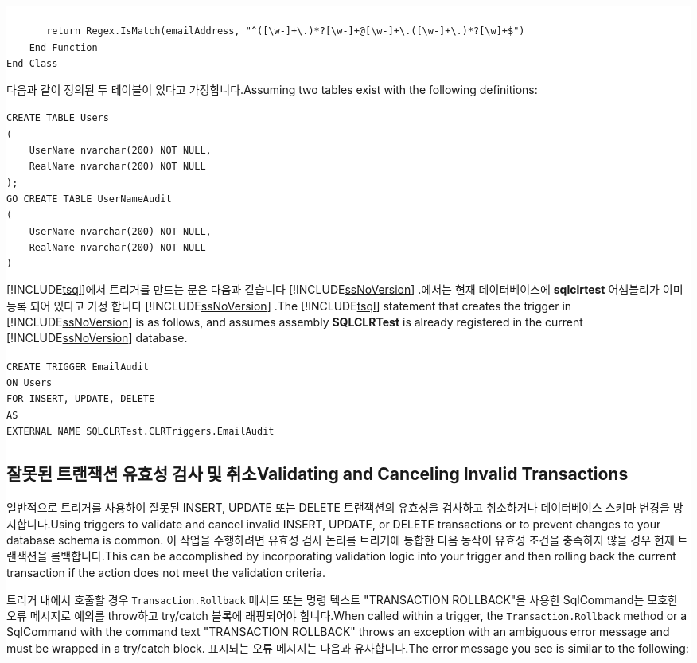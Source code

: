 ```  
  
       return Regex.IsMatch(emailAddress, "^([\w-]+\.)*?[\w-]+@[\w-]+\.([\w-]+\.)*?[\w]+$")  
    End Function      
End Class  
```  
  
 <span data-ttu-id="54dee-177">다음과 같이 정의된 두 테이블이 있다고 가정합니다.</span><span class="sxs-lookup"><span data-stu-id="54dee-177">Assuming two tables exist with the following definitions:</span></span>  
  
```  
CREATE TABLE Users  
(  
    UserName nvarchar(200) NOT NULL,  
    RealName nvarchar(200) NOT NULL  
);  
GO CREATE TABLE UserNameAudit  
(  
    UserName nvarchar(200) NOT NULL,  
    RealName nvarchar(200) NOT NULL  
)  
```  
  
 <span data-ttu-id="54dee-178">[!INCLUDE[tsql](../../includes/tsql-md.md)]에서 트리거를 만드는 문은 다음과 같습니다 [!INCLUDE[ssNoVersion](../../includes/ssnoversion-md.md)] .에서는 현재 데이터베이스에 **sqlclrtest** 어셈블리가 이미 등록 되어 있다고 가정 합니다 [!INCLUDE[ssNoVersion](../../includes/ssnoversion-md.md)] .</span><span class="sxs-lookup"><span data-stu-id="54dee-178">The [!INCLUDE[tsql](../../includes/tsql-md.md)] statement that creates the trigger in [!INCLUDE[ssNoVersion](../../includes/ssnoversion-md.md)] is as follows, and assumes assembly **SQLCLRTest** is already registered in the current [!INCLUDE[ssNoVersion](../../includes/ssnoversion-md.md)] database.</span></span>  
  
```  
CREATE TRIGGER EmailAudit  
ON Users  
FOR INSERT, UPDATE, DELETE  
AS  
EXTERNAL NAME SQLCLRTest.CLRTriggers.EmailAudit  
```  
  
## <a name="validating-and-canceling-invalid-transactions"></a><span data-ttu-id="54dee-179">잘못된 트랜잭션 유효성 검사 및 취소</span><span class="sxs-lookup"><span data-stu-id="54dee-179">Validating and Canceling Invalid Transactions</span></span>  
 <span data-ttu-id="54dee-180">일반적으로 트리거를 사용하여 잘못된 INSERT, UPDATE 또는 DELETE 트랜잭션의 유효성을 검사하고 취소하거나 데이터베이스 스키마 변경을 방지합니다.</span><span class="sxs-lookup"><span data-stu-id="54dee-180">Using triggers to validate and cancel invalid INSERT, UPDATE, or DELETE transactions or to prevent changes to your database schema is common.</span></span> <span data-ttu-id="54dee-181">이 작업을 수행하려면 유효성 검사 논리를 트리거에 통합한 다음 동작이 유효성 조건을 충족하지 않을 경우 현재 트랜잭션을 롤백합니다.</span><span class="sxs-lookup"><span data-stu-id="54dee-181">This can be accomplished by incorporating validation logic into your trigger and then rolling back the current transaction if the action does not meet the validation criteria.</span></span>  
  
 <span data-ttu-id="54dee-182">트리거 내에서 호출할 경우 `Transaction.Rollback` 메서드 또는 명령 텍스트 "TRANSACTION ROLLBACK"을 사용한 SqlCommand는 모호한 오류 메시지로 예외를 throw하고 try/catch 블록에 래핑되어야 합니다.</span><span class="sxs-lookup"><span data-stu-id="54dee-182">When called within a trigger, the `Transaction.Rollback` method or a SqlCommand with the command text "TRANSACTION ROLLBACK" throws an exception with an ambiguous error message and must be wrapped in a try/catch block.</span></span> <span data-ttu-id="54dee-183">표시되는 오류 메시지는 다음과 유사합니다.</span><span class="sxs-lookup"><span data-stu-id="54dee-183">The error message you see is similar to the following:</span></span>  
  